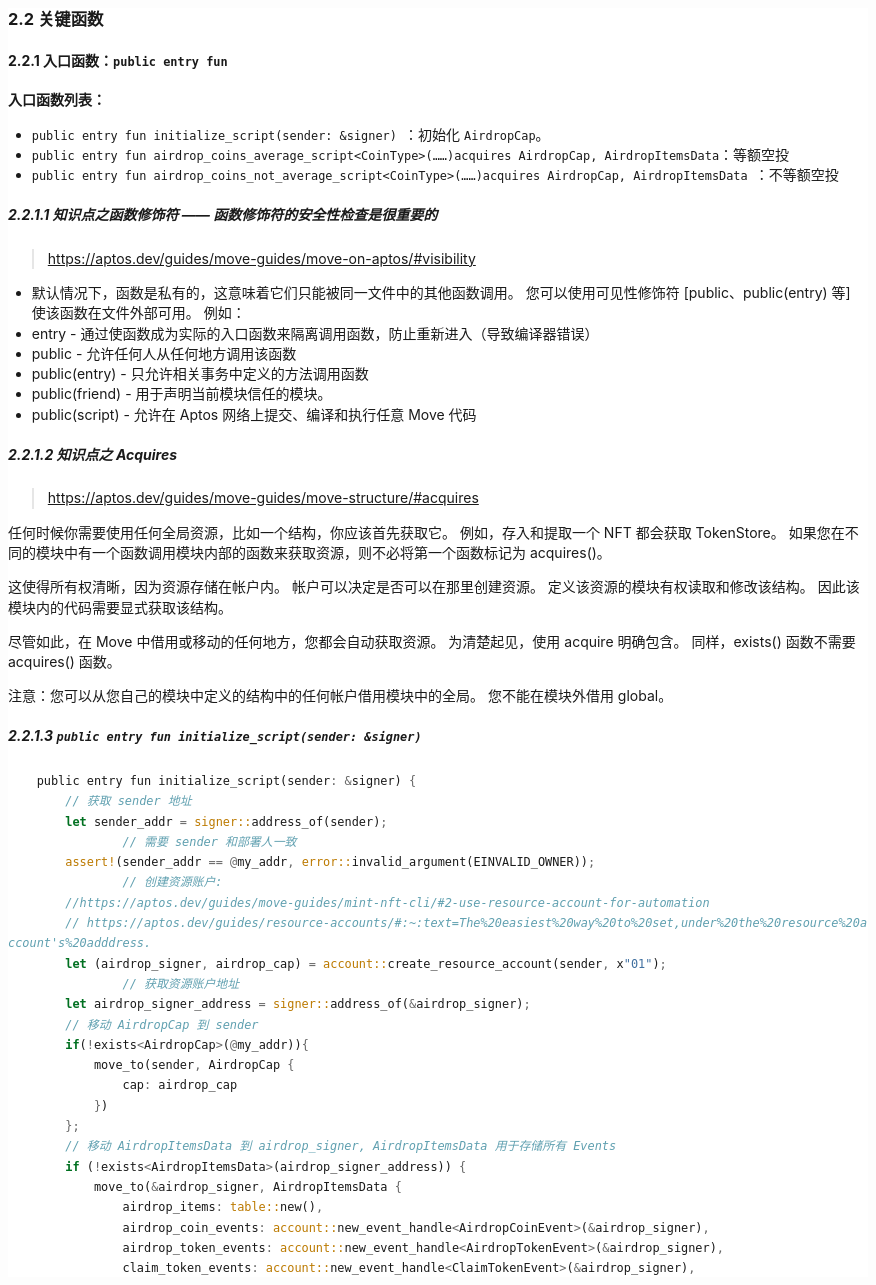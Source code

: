 ```rust
```

### 2.2 关键函数

#### 2.2.1 入口函数：`public entry fun`

**入口函数列表：**

-  `public entry fun initialize_script(sender: &signer) `：初始化 `AirdropCap`。
- `public entry fun airdrop_coins_average_script<CoinType>(……)acquires AirdropCap, AirdropItemsData`：等额空投
- `public entry fun airdrop_coins_not_average_script<CoinType>(……)acquires AirdropCap, AirdropItemsData `：不等额空投

##### 2.2.1.1 知识点之函数修饰符 —— 函数修饰符的安全性检查是很重要的

> https://aptos.dev/guides/move-guides/move-on-aptos/#visibility

- 默认情况下，函数是私有的，这意味着它们只能被同一文件中的其他函数调用。 您可以使用可见性修饰符 [public、public(entry) 等] 使该函数在文件外部可用。 例如：
- entry - 通过使函数成为实际的入口函数来隔离调用函数，防止重新进入（导致编译器错误）
- public - 允许任何人从任何地方调用该函数
- public(entry) - 只允许相关事务中定义的方法调用函数
- public(friend) - 用于声明当前模块信任的模块。
- public(script) - 允许在 Aptos 网络上提交、编译和执行任意 Move 代码

##### 2.2.1.2 知识点之 Acquires 

> https://aptos.dev/guides/move-guides/move-structure/#acquires

任何时候你需要使用任何全局资源，比如一个结构，你应该首先获取它。 例如，存入和提取一个 NFT 都会获取 TokenStore。 如果您在不同的模块中有一个函数调用模块内部的函数来获取资源，则不必将第一个函数标记为 acquires()。

这使得所有权清晰，因为资源存储在帐户内。 帐户可以决定是否可以在那里创建资源。 定义该资源的模块有权读取和修改该结构。 因此该模块内的代码需要显式获取该结构。

尽管如此，在 Move 中借用或移动的任何地方，您都会自动获取资源。 为清楚起见，使用 acquire 明确包含。 同样，exists() 函数不需要 acquires() 函数。

注意：您可以从您自己的模块中定义的结构中的任何帐户借用模块中的全局。 您不能在模块外借用 global。

##### 2.2.1.3 `public entry fun initialize_script(sender: &signer)`

```rust
    public entry fun initialize_script(sender: &signer) {
      	// 获取 sender 地址
        let sender_addr = signer::address_of(sender);
				// 需要 sender 和部署人一致
        assert!(sender_addr == @my_addr, error::invalid_argument(EINVALID_OWNER));
				// 创建资源账户: 
      	//https://aptos.dev/guides/move-guides/mint-nft-cli/#2-use-resource-account-for-automation
      	// https://aptos.dev/guides/resource-accounts/#:~:text=The%20easiest%20way%20to%20set,under%20the%20resource%20account's%20adddress.
        let (airdrop_signer, airdrop_cap) = account::create_resource_account(sender, x"01");
				// 获取资源账户地址
      	let airdrop_signer_address = signer::address_of(&airdrop_signer);
		// 移动 AirdropCap 到 sender
		if(!exists<AirdropCap>(@my_addr)){
            move_to(sender, AirdropCap {
                cap: airdrop_cap
            })
		};
		// 移动 AirdropItemsData 到 airdrop_signer, AirdropItemsData 用于存储所有 Events
        if (!exists<AirdropItemsData>(airdrop_signer_address)) {
            move_to(&airdrop_signer, AirdropItemsData {
                airdrop_items: table::new(),
                airdrop_coin_events: account::new_event_handle<AirdropCoinEvent>(&airdrop_signer),
                airdrop_token_events: account::new_event_handle<AirdropTokenEvent>(&airdrop_signer),
                claim_token_events: account::new_event_handle<ClaimTokenEvent>(&airdrop_signer),
```